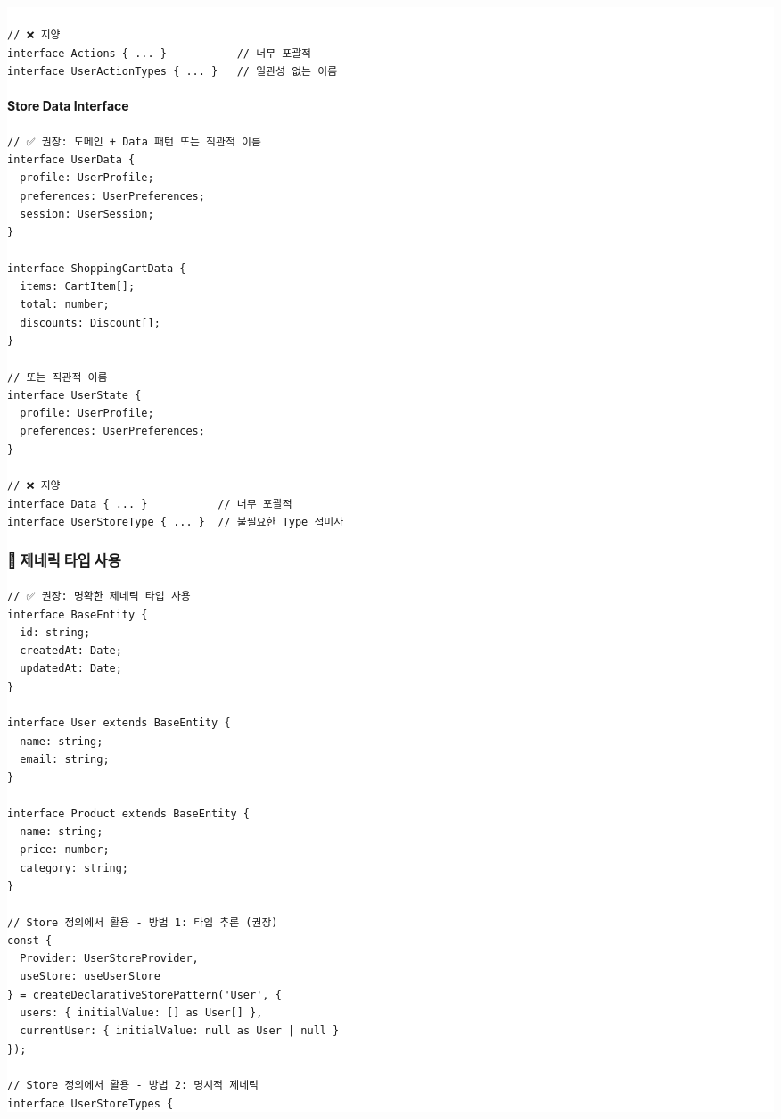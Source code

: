 ```tsx

// ❌ 지양
interface Actions { ... }           // 너무 포괄적
interface UserActionTypes { ... }   // 일관성 없는 이름
```

#### Store Data Interface
```tsx
// ✅ 권장: 도메인 + Data 패턴 또는 직관적 이름
interface UserData {
  profile: UserProfile;
  preferences: UserPreferences;
  session: UserSession;
}

interface ShoppingCartData {
  items: CartItem[];
  total: number;
  discounts: Discount[];
}

// 또는 직관적 이름
interface UserState {
  profile: UserProfile;
  preferences: UserPreferences;
}

// ❌ 지양
interface Data { ... }           // 너무 포괄적
interface UserStoreType { ... }  // 불필요한 Type 접미사
```

### 🎯 제네릭 타입 사용

```tsx
// ✅ 권장: 명확한 제네릭 타입 사용
interface BaseEntity {
  id: string;
  createdAt: Date;
  updatedAt: Date;
}

interface User extends BaseEntity {
  name: string;
  email: string;
}

interface Product extends BaseEntity {
  name: string;
  price: number;
  category: string;
}

// Store 정의에서 활용 - 방법 1: 타입 추론 (권장)
const {
  Provider: UserStoreProvider,
  useStore: useUserStore
} = createDeclarativeStorePattern('User', {
  users: { initialValue: [] as User[] },
  currentUser: { initialValue: null as User | null }
});

// Store 정의에서 활용 - 방법 2: 명시적 제네릭
interface UserStoreTypes {
```